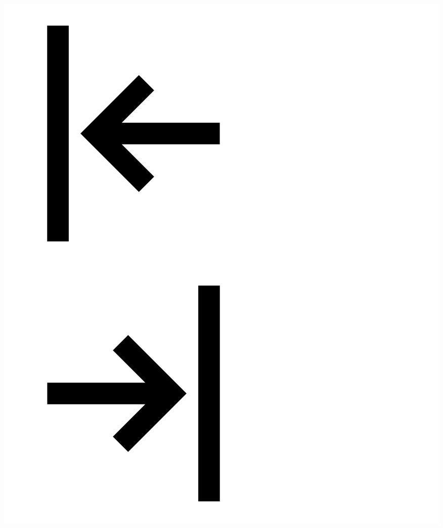 <div class="key lthb" style="top:62%;left:41%;font-size:30.0%"><img src=icon/home.png></div>
<div class="key lthb" style="top:68.6%;left:45.2%;font-size:30.0%"><img src=icon/end.png></div>